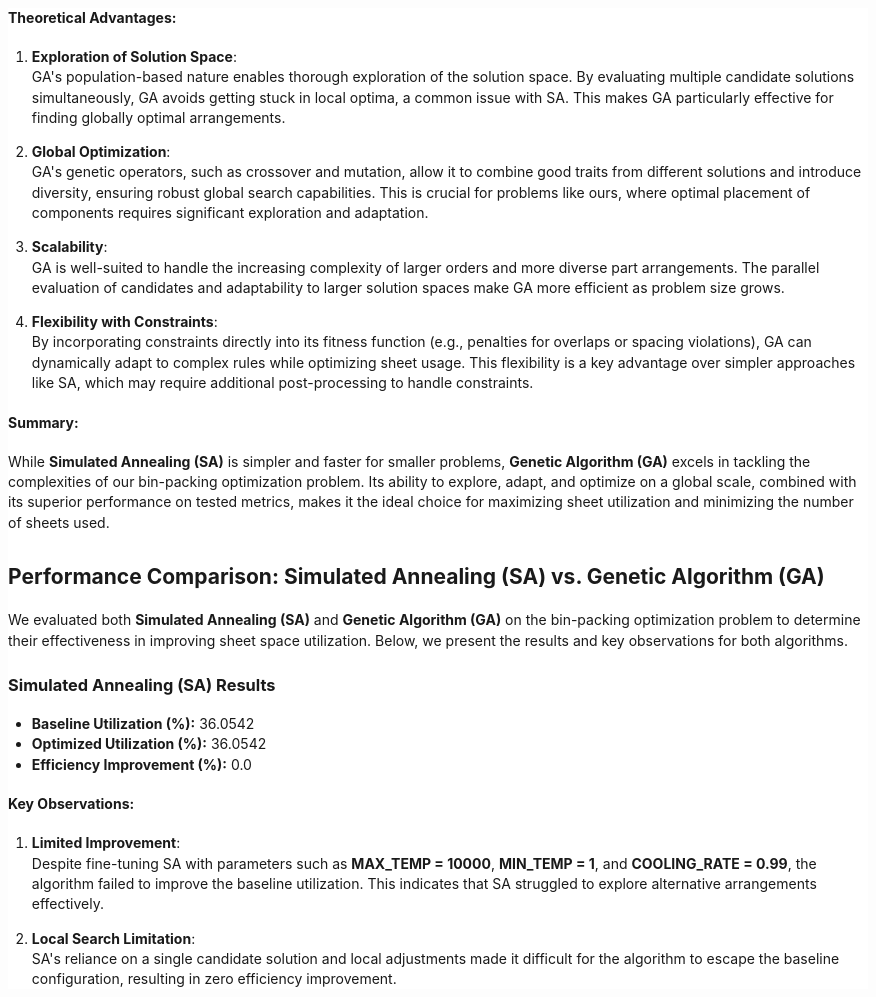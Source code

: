 #### **Theoretical Advantages**:
1. **Exploration of Solution Space**:  
   GA's population-based nature enables thorough exploration of the solution space. By evaluating multiple candidate solutions simultaneously, GA avoids getting stuck in local optima, a common issue with SA. This makes GA particularly effective for finding globally optimal arrangements.

2. **Global Optimization**:  
   GA's genetic operators, such as crossover and mutation, allow it to combine good traits from different solutions and introduce diversity, ensuring robust global search capabilities. This is crucial for problems like ours, where optimal placement of components requires significant exploration and adaptation.

3. **Scalability**:  
   GA is well-suited to handle the increasing complexity of larger orders and more diverse part arrangements. The parallel evaluation of candidates and adaptability to larger solution spaces make GA more efficient as problem size grows.

4. **Flexibility with Constraints**:  
   By incorporating constraints directly into its fitness function (e.g., penalties for overlaps or spacing violations), GA can dynamically adapt to complex rules while optimizing sheet usage. This flexibility is a key advantage over simpler approaches like SA, which may require additional post-processing to handle constraints.


#### **Summary**:
While **Simulated Annealing (SA)** is simpler and faster for smaller problems, **Genetic Algorithm (GA)** excels in tackling the complexities of our bin-packing optimization problem. Its ability to explore, adapt, and optimize on a global scale, combined with its superior performance on tested metrics, makes it the ideal choice for maximizing sheet utilization and minimizing the number of sheets used.

## Performance Comparison: Simulated Annealing (SA) vs. Genetic Algorithm (GA)

We evaluated both **Simulated Annealing (SA)** and **Genetic Algorithm (GA)** on the bin-packing optimization problem to determine their effectiveness in improving sheet space utilization. Below, we present the results and key observations for both algorithms.



### **Simulated Annealing (SA) Results**

- **Baseline Utilization (%):** 36.0542
- **Optimized Utilization (%):** 36.0542
- **Efficiency Improvement (%):** 0.0

#### **Key Observations**:
1. **Limited Improvement**:  
   Despite fine-tuning SA with parameters such as **MAX_TEMP = 10000**, **MIN_TEMP = 1**, and **COOLING_RATE = 0.99**, the algorithm failed to improve the baseline utilization. This indicates that SA struggled to explore alternative arrangements effectively.

2. **Local Search Limitation**:  
   SA's reliance on a single candidate solution and local adjustments made it difficult for the algorithm to escape the baseline configuration, resulting in zero efficiency improvement.

